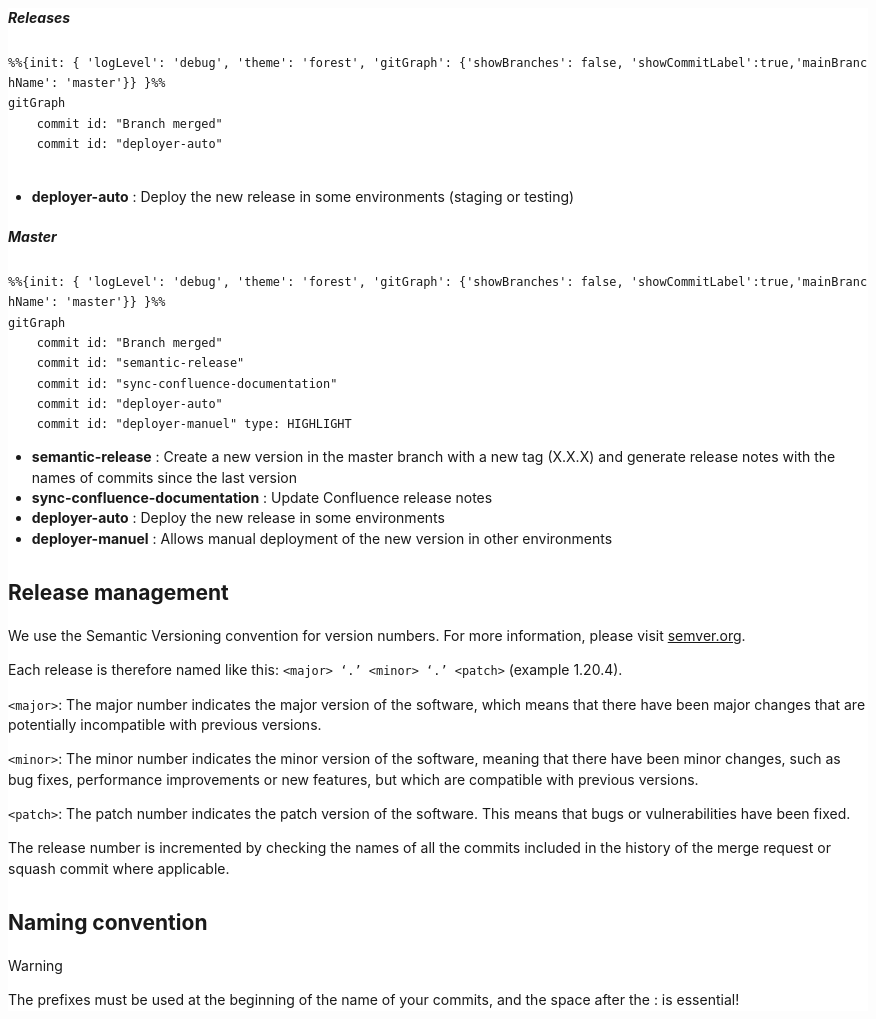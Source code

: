 ##### Releases
```mermaid
%%{init: { 'logLevel': 'debug', 'theme': 'forest', 'gitGraph': {'showBranches': false, 'showCommitLabel':true,'mainBranchName': 'master'}} }%%
gitGraph
    commit id: "Branch merged"
    commit id: "deployer-auto"
    
```
- **deployer-auto** : Deploy the new release in some environments (staging or testing)

##### Master
```mermaid
%%{init: { 'logLevel': 'debug', 'theme': 'forest', 'gitGraph': {'showBranches': false, 'showCommitLabel':true,'mainBranchName': 'master'}} }%%
gitGraph
    commit id: "Branch merged"
    commit id: "semantic-release"
    commit id: "sync-confluence-documentation"
    commit id: "deployer-auto"
    commit id: "deployer-manuel" type: HIGHLIGHT
```
- **semantic-release** : Create a new version in the master branch with a new tag (X.X.X) and generate release notes with the names of commits since the last version
- **sync-confluence-documentation** : Update Confluence release notes
- **deployer-auto** : Deploy the new release in some environments
- **deployer-manuel** : Allows manual deployment of the new version in other environments



## Release management
We use the Semantic Versioning convention for version numbers. For more information, please visit [semver.org](https://semver.org/).

Each release is therefore named like this: `<major> ‘.’ <minor> ‘.’ <patch>` (example 1.20.4).

`<major>`: The major number indicates the major version of the software, which means that there have been major changes that are potentially incompatible with previous versions.

`<minor>`: The minor number indicates the minor version of the software, meaning that there have been minor changes, such as bug fixes, performance improvements or new features, but which are compatible with previous versions.

`<patch>`: The patch number indicates the patch version of the software. This means that bugs or vulnerabilities have been fixed.

The release number is incremented by checking the names of all the commits included in the history of the merge request or squash commit where applicable.

## Naming convention
> [!WARNING]  
> The prefixes must be used at the beginning of the name of your commits, and the space after the : is essential!


[gitflow]: images/gitflow.png